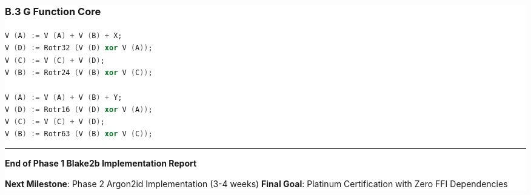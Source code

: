 ### B.3 G Function Core

```ada
V (A) := V (A) + V (B) + X;
V (D) := Rotr32 (V (D) xor V (A));
V (C) := V (C) + V (D);
V (B) := Rotr24 (V (B) xor V (C));

V (A) := V (A) + V (B) + Y;
V (D) := Rotr16 (V (D) xor V (A));
V (C) := V (C) + V (D);
V (B) := Rotr63 (V (B) xor V (C));
```

---

**End of Phase 1 Blake2b Implementation Report**

**Next Milestone**: Phase 2 Argon2id Implementation (3-4 weeks)
**Final Goal**: Platinum Certification with Zero FFI Dependencies
